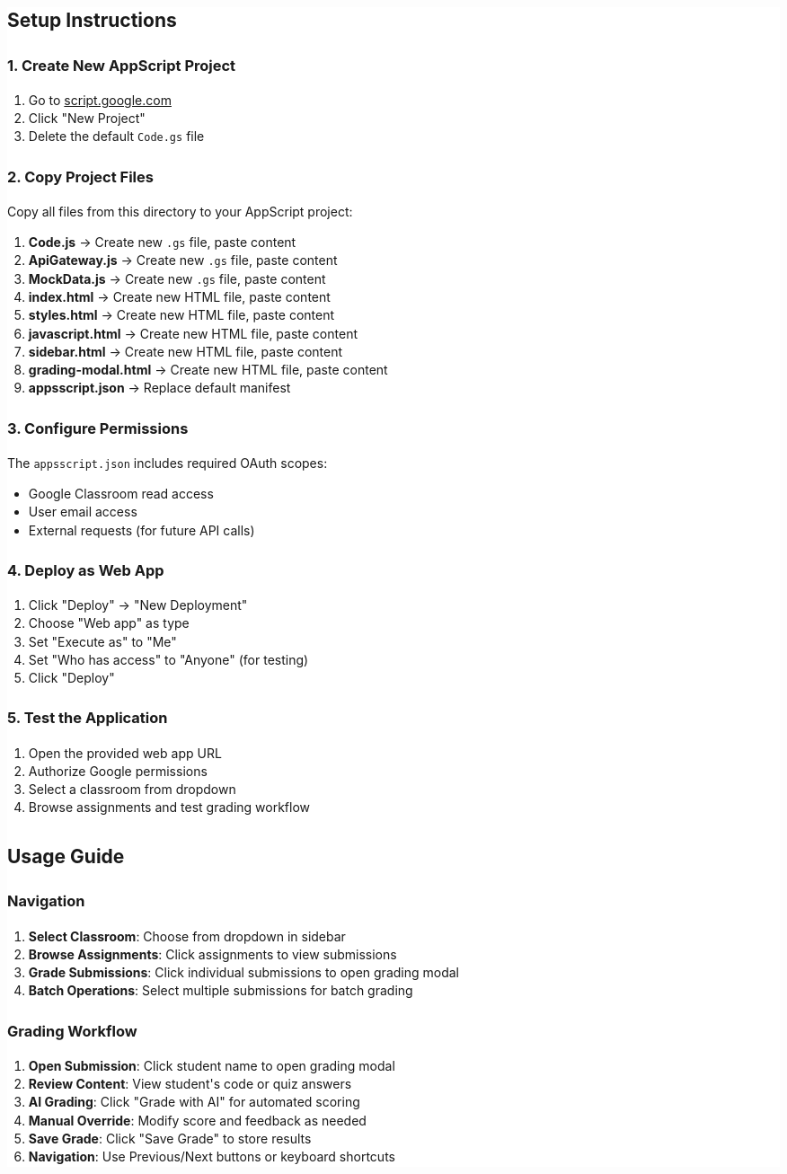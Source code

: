 ## Setup Instructions

### **1. Create New AppScript Project**
1. Go to [script.google.com](https://script.google.com)
2. Click "New Project"
3. Delete the default `Code.gs` file

### **2. Copy Project Files**
Copy all files from this directory to your AppScript project:
1. **Code.js** → Create new `.gs` file, paste content
2. **ApiGateway.js** → Create new `.gs` file, paste content  
3. **MockData.js** → Create new `.gs` file, paste content
4. **index.html** → Create new HTML file, paste content
5. **styles.html** → Create new HTML file, paste content
6. **javascript.html** → Create new HTML file, paste content
7. **sidebar.html** → Create new HTML file, paste content
8. **grading-modal.html** → Create new HTML file, paste content
9. **appsscript.json** → Replace default manifest

### **3. Configure Permissions**
The `appsscript.json` includes required OAuth scopes:
- Google Classroom read access
- User email access
- External requests (for future API calls)

### **4. Deploy as Web App**
1. Click "Deploy" → "New Deployment"
2. Choose "Web app" as type
3. Set "Execute as" to "Me"
4. Set "Who has access" to "Anyone" (for testing)
5. Click "Deploy"

### **5. Test the Application**
1. Open the provided web app URL
2. Authorize Google permissions
3. Select a classroom from dropdown
4. Browse assignments and test grading workflow

## Usage Guide

### **Navigation**
1. **Select Classroom**: Choose from dropdown in sidebar
2. **Browse Assignments**: Click assignments to view submissions
3. **Grade Submissions**: Click individual submissions to open grading modal
4. **Batch Operations**: Select multiple submissions for batch grading

### **Grading Workflow**
1. **Open Submission**: Click student name to open grading modal
2. **Review Content**: View student's code or quiz answers
3. **AI Grading**: Click "Grade with AI" for automated scoring
4. **Manual Override**: Modify score and feedback as needed
5. **Save Grade**: Click "Save Grade" to store results
6. **Navigation**: Use Previous/Next buttons or keyboard shortcuts
